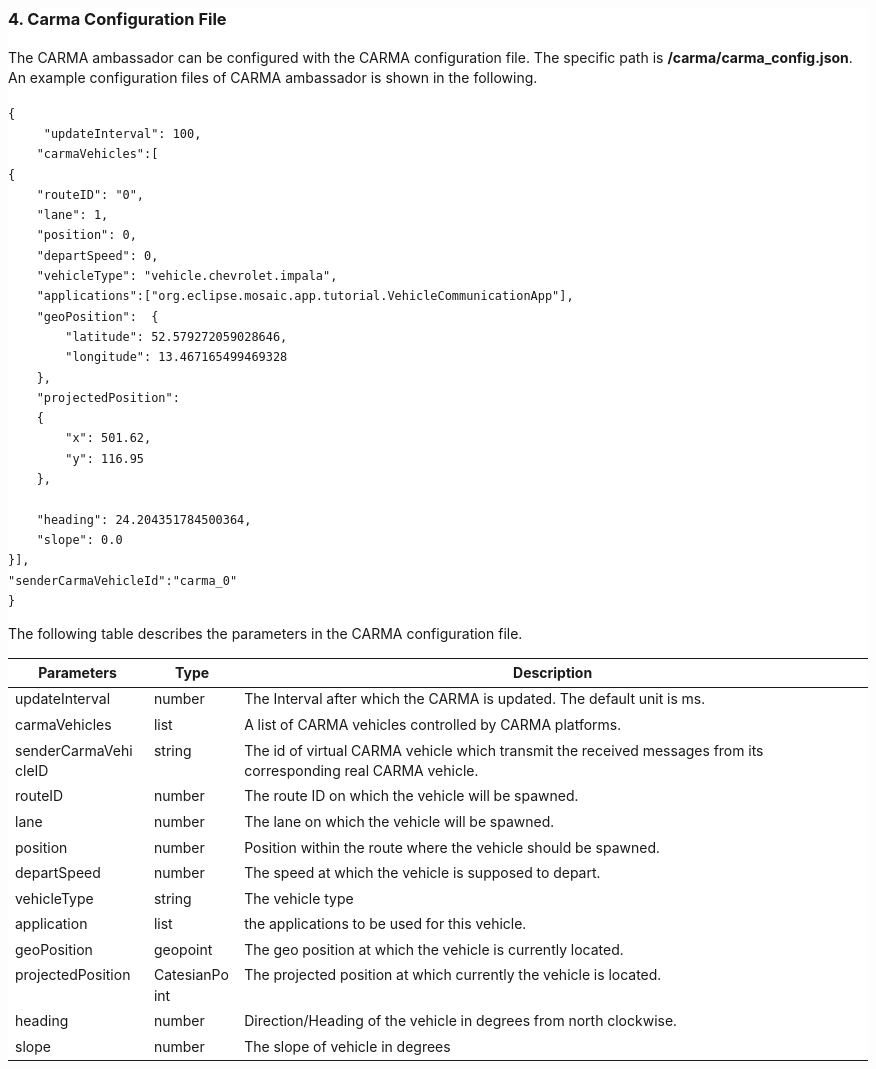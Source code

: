### 4. Carma Configuration File

The CARMA ambassador can be configured with the CARMA configuration file. The specific path is **<scenarioName>/carma/carma_config.json**. An example configuration files of CARMA ambassador is shown in the following.

```
{
     "updateInterval": 100,
    "carmaVehicles":[
{   
    "routeID": "0",
    "lane": 1,
    "position": 0,
    "departSpeed": 0,
    "vehicleType": "vehicle.chevrolet.impala",
    "applications":["org.eclipse.mosaic.app.tutorial.VehicleCommunicationApp"],
    "geoPosition":  {
        "latitude": 52.579272059028646, 
        "longitude": 13.467165499469328
    },
    "projectedPosition":
    {
        "x": 501.62, 
        "y": 116.95
    },

    "heading": 24.204351784500364,
    "slope": 0.0
}],
"senderCarmaVehicleId":"carma_0"
}
```

The following table describes the parameters in the CARMA configuration file.

| **Parameters**       | **Type**      | **Description**                                              |
| -------------------- | ------------- | ------------------------------------------------------------ |
| updateInterval       | number        | The Interval after which the CARMA is updated. The default unit is ms. |
| carmaVehicles        | list          | A list of CARMA vehicles controlled by CARMA platforms.      |
| senderCarmaVehicleID | string        | The id of virtual CARMA vehicle which transmit the received  messages from its corresponding real CARMA vehicle. |
| routeID              | number        | The route ID on which the vehicle will be spawned.           |
| lane                 | number        | The lane on which the vehicle will be spawned.               |
| position             | number        | Position within the route where the vehicle should be spawned. |
| departSpeed          | number        | The speed at which the vehicle is supposed to depart.        |
| vehicleType          | string        | The vehicle type                                             |
| application          | list          | the applications to be used for this vehicle.                |
| geoPosition          | geopoint      | The geo position at which the vehicle is currently  located. |
| projectedPosition    | CatesianPoint | The projected position at which currently the vehicle is  located. |
| heading              | number        | Direction/Heading of the vehicle in degrees from north  clockwise. |
| slope                | number        | The slope of vehicle in degrees                              |
